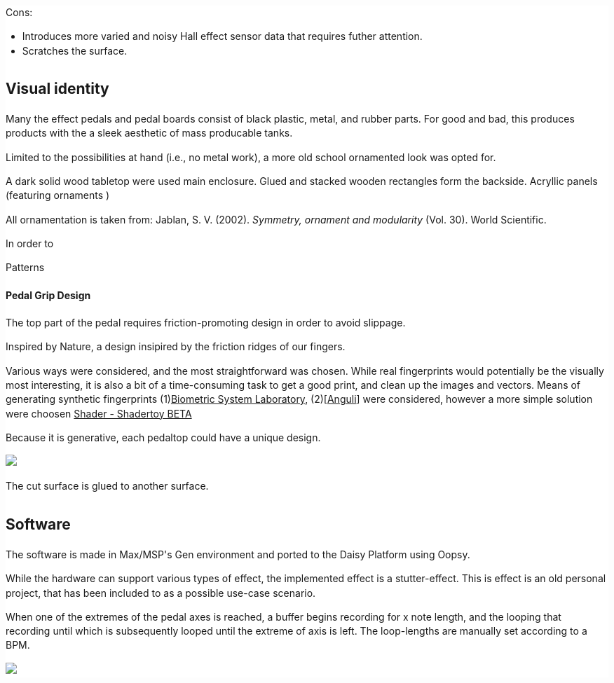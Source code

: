 Cons:
* Introduces more varied and noisy Hall effect sensor data that requires futher attention.
* Scratches the surface.

## Visual identity

Many the effect pedals and pedal boards consist of black plastic, metal, and rubber parts. For good and bad, this produces products with the a sleek aesthetic of mass producable  tanks.

Limited to the possibilities at hand (i.e., no metal work), a more old school ornamented look was opted for.

A dark solid wood tabletop were used main enclosure. Glued and stacked wooden rectangles form the backside. Acryllic panels (featuring ornaments )

All ornamentation is taken from:
Jablan, S. V. (2002). _Symmetry, ornament and modularity_ (Vol. 30). World Scientific.



In order to

Patterns
#### Pedal Grip Design

The top part of the pedal requires friction-promoting design in order to avoid slippage.

Inspired by Nature, a design insipired by the friction ridges of our fingers.

Various ways were considered, and the most straightforward was chosen. While real fingerprints would potentially be the visually most interesting, it is also a bit of a time-consuming task to get a good print, and clean up the images and vectors. Means of generating synthetic fingerprints (1)[Biometric System Laboratory](http://biolab.csr.unibo.it/research.asp?organize=Activities&select=&selObj=12&pathSubj=111%7C%7C12&), (2)[[Anguli](https://dsl.cds.iisc.ac.in/projects/Anguli/userguide.html)] were considered, however a more simple solution were choosen [Shader - Shadertoy BETA](https://www.shadertoy.com/view/4t3SWN)

Because it is generative, each pedaltop could have a unique design.

![](https://i.imgur.com/0j9vXhe.png)

The cut surface is glued to another surface.


## Software

The software is made in Max/MSP's Gen environment and ported to the Daisy Platform using Oopsy.

While the hardware can support various types of effect, the implemented effect is a stutter-effect. This is effect is an old personal project, that has been included to as a possible use-case scenario.  

When one of the extremes of the pedal axes is reached, a buffer begins recording for x note length, and the looping that recording until which is subsequently looped until the extreme of axis is left. The loop-lengths are manually set according to a BPM.

![](https://i.imgur.com/B4NMMSS.png)
